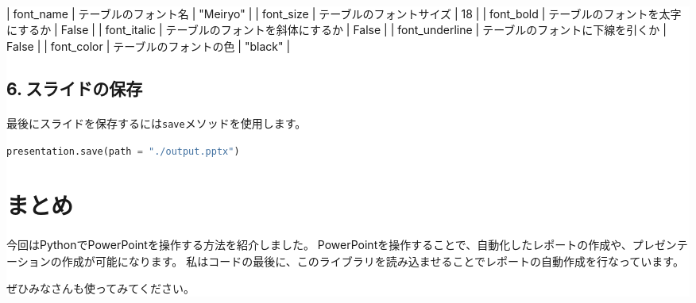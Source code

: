 | font_name      | テーブルのフォント名                           | "Meiryo"     |
| font_size      | テーブルのフォントサイズ                       | 18           |
| font_bold      | テーブルのフォントを太字にするか               | False        |
| font_italic    | テーブルのフォントを斜体にするか               | False        |
| font_underline | テーブルのフォントに下線を引くか               | False        |
| font_color     | テーブルのフォントの色                         | "black"      |

## 6. スライドの保存

最後にスライドを保存するには`save`メソッドを使用します。

```python
presentation.save(path = "./output.pptx")
```

# まとめ

今回はPythonでPowerPointを操作する方法を紹介しました。
PowerPointを操作することで、自動化したレポートの作成や、プレゼンテーションの作成が可能になります。
私はコードの最後に、このライブラリを読み込ませることでレポートの自動作成を行なっています。

ぜひみなさんも使ってみてください。
